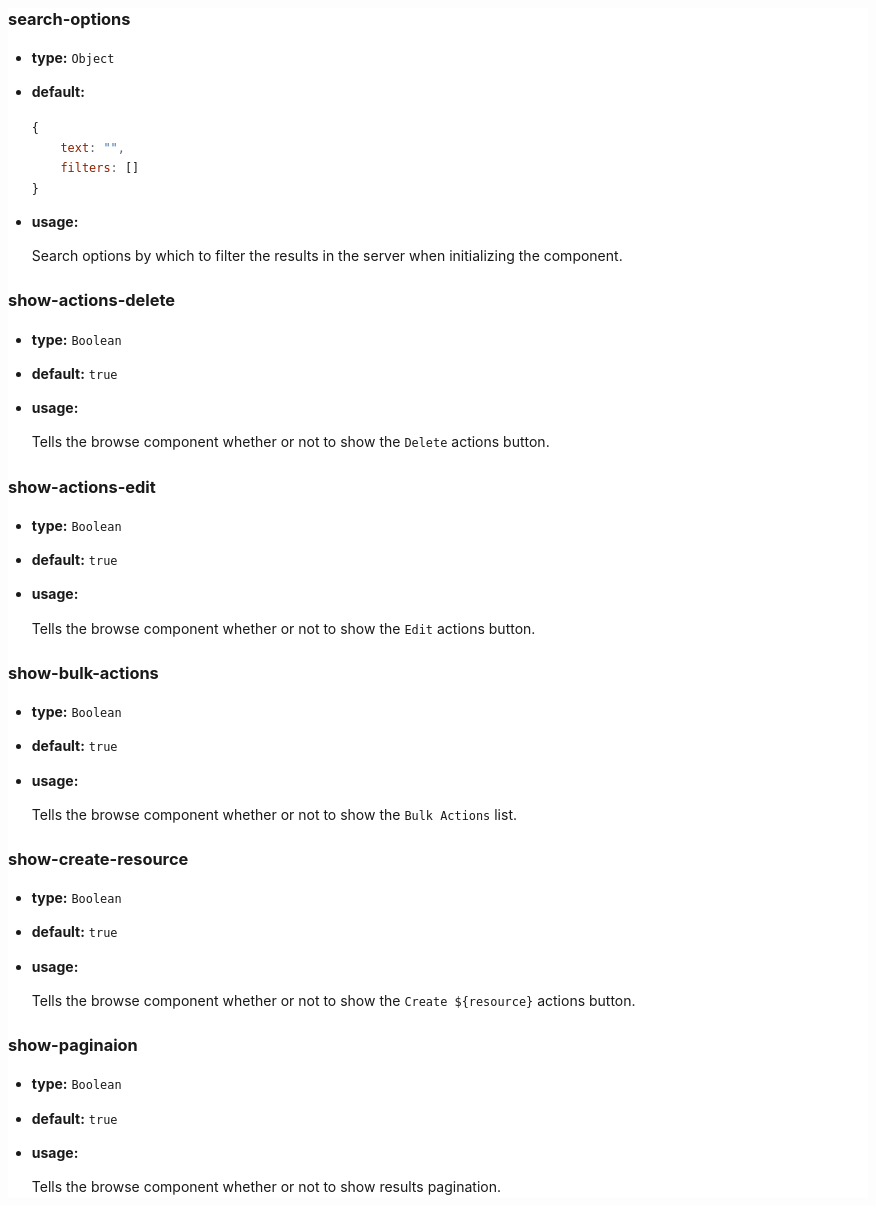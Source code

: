 ### search-options

* **type:** `Object`
* **default:**

    ```javascript
    {
        text: "",
        filters: []
    }
    ```

* **usage:**

    Search options by which to filter the results in the server when initializing the component.

### show-actions-delete

* **type:** `Boolean`
* **default:** `true`
* **usage:**

    Tells the browse component whether or not to show the `Delete` actions button.

### show-actions-edit

* **type:** `Boolean`
* **default:** `true`
* **usage:**

    Tells the browse component whether or not to show the `Edit` actions button.

### show-bulk-actions

* **type:** `Boolean`
* **default:** `true`
* **usage:**

    Tells the browse component whether or not to show the `Bulk Actions` list.

### show-create-resource

* **type:** `Boolean`
* **default:** `true`
* **usage:**

    Tells the browse component whether or not to show the `Create ${resource}` actions button.

### show-paginaion

* **type:** `Boolean`
* **default:** `true`
* **usage:**

    Tells the browse component whether or not to show results pagination.

